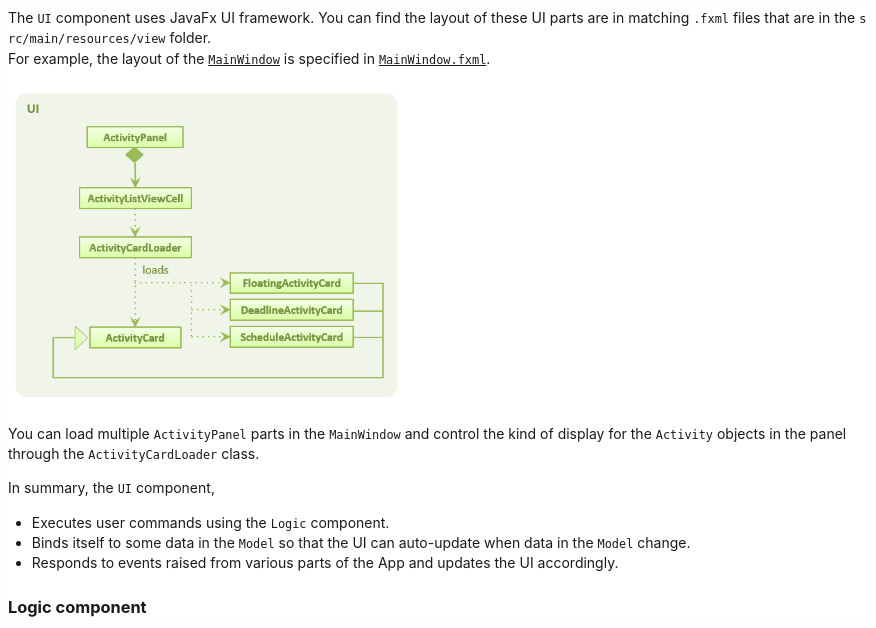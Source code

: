 
The `UI` component uses JavaFx UI framework. You can find the layout of these UI parts are in 
matching `.fxml` files that are in the `src/main/resources/view` folder.<br>
For example, the layout of the [`MainWindow`](../src/main/java/seedu/taskman/ui/MainWindow.java) is specified 
in [`MainWindow.fxml`](../src/main/resources/view/MainWindow.fxml).

<img src="images/UiActivityCardClassDiagram.PNG" width="400"><br>

You can load multiple `ActivityPanel` parts in the `MainWindow` and control 
the kind of display for the `Activity` objects in the panel through 
the `ActivityCardLoader` class.

In summary, the `UI` component,
* Executes user commands using the `Logic` component.
* Binds itself to some data in the `Model` so that the UI can auto-update when data in the `Model` change.
* Responds to events raised from various parts of the App and updates the UI accordingly.


### Logic component
